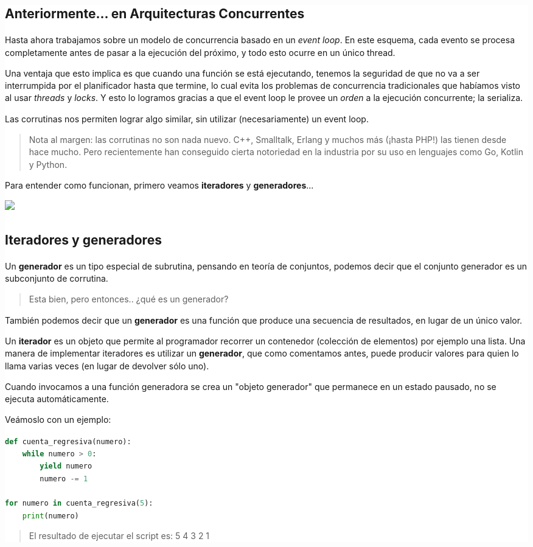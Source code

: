 ## Anteriormente... en Arquitecturas Concurrentes

Hasta ahora trabajamos sobre un modelo de concurrencia basado en un _event loop_. En este esquema, cada evento se procesa completamente antes de pasar a la ejecución del próximo, y todo esto ocurre en un único thread.

Una ventaja que esto implica es que cuando una función se está ejecutando, tenemos la seguridad de que no va a ser interrumpida por el planificador hasta que termine, lo cual evita los problemas de concurrencia tradicionales que habíamos visto al usar _threads_ y _locks_. Y esto lo logramos gracias a que el event loop le provee un _orden_ a la ejecución concurrente; la serializa.

Las corrutinas nos permiten lograr algo similar, sin utilizar (necesariamente) un event loop.

>Nota al margen: las corrutinas no son nada nuevo. C++, Smalltalk, Erlang y muchos más (¡hasta PHP!) las tienen desde hace mucho. Pero recientemente han conseguido cierta notoriedad en la industria por su uso en lenguajes como Go, Kotlin y Python.

Para entender como funcionan, primero veamos **iteradores** y **generadores**...

<img src="https://www.salesoptimize.com/wp-content/uploads/2016/11/76e3344703e128bed674b84014fa01ab.jpg" class='center'>

## Iteradores y generadores

Un **generador** es un tipo especial de subrutina, pensando en teoría de conjuntos, podemos decir que el conjunto generador es un subconjunto de corrutina.

>Esta bien, pero entonces.. ¿qué es un generador?

También podemos decir que un **generador** es una función que produce una secuencia de resultados, en lugar de un único valor.

Un **iterador** es un objeto que permite al programador recorrer un contenedor (colección de elementos) por ejemplo una lista. Una manera de implementar iteradores es utilizar un **generador**, que como comentamos antes, puede producir valores para quien lo llama varias veces (en lugar de devolver sólo uno).

Cuando invocamos a una función generadora se crea un "objeto generador" que permanece en un estado pausado, no se ejecuta automáticamente.

Veámoslo con un ejemplo:

```python
def cuenta_regresiva(numero):
    while numero > 0:
        yield numero
        numero -= 1

for numero in cuenta_regresiva(5):
    print(numero)
```
>El resultado de ejecutar el script es:
5
4
3
2
1
